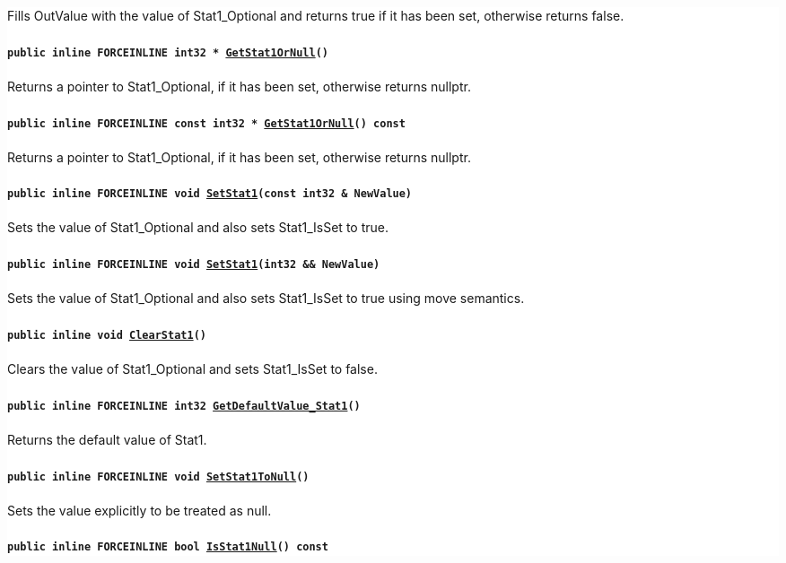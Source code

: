 Fills OutValue with the value of Stat1_Optional and returns true if it has been set, otherwise returns false.

#### `public inline FORCEINLINE int32 * `[`GetStat1OrNull`](#structFRHAPI__StageUpdate_1aa4c316342f53c465b8c53f7efc7115d1)`()` <a id="structFRHAPI__StageUpdate_1aa4c316342f53c465b8c53f7efc7115d1"></a>

Returns a pointer to Stat1_Optional, if it has been set, otherwise returns nullptr.

#### `public inline FORCEINLINE const int32 * `[`GetStat1OrNull`](#structFRHAPI__StageUpdate_1a0722c88df7b13388a2195d1040dd30f4)`() const` <a id="structFRHAPI__StageUpdate_1a0722c88df7b13388a2195d1040dd30f4"></a>

Returns a pointer to Stat1_Optional, if it has been set, otherwise returns nullptr.

#### `public inline FORCEINLINE void `[`SetStat1`](#structFRHAPI__StageUpdate_1a2c3e71563fbc6d66e9ad72a15378bb0e)`(const int32 & NewValue)` <a id="structFRHAPI__StageUpdate_1a2c3e71563fbc6d66e9ad72a15378bb0e"></a>

Sets the value of Stat1_Optional and also sets Stat1_IsSet to true.

#### `public inline FORCEINLINE void `[`SetStat1`](#structFRHAPI__StageUpdate_1aee3fdda85c815f7eda2e58a76a71a441)`(int32 && NewValue)` <a id="structFRHAPI__StageUpdate_1aee3fdda85c815f7eda2e58a76a71a441"></a>

Sets the value of Stat1_Optional and also sets Stat1_IsSet to true using move semantics.

#### `public inline void `[`ClearStat1`](#structFRHAPI__StageUpdate_1a0e54dac6747577272726abfdf4909195)`()` <a id="structFRHAPI__StageUpdate_1a0e54dac6747577272726abfdf4909195"></a>

Clears the value of Stat1_Optional and sets Stat1_IsSet to false.

#### `public inline FORCEINLINE int32 `[`GetDefaultValue_Stat1`](#structFRHAPI__StageUpdate_1af1225e117f5b59681c0d256e5d825603)`()` <a id="structFRHAPI__StageUpdate_1af1225e117f5b59681c0d256e5d825603"></a>

Returns the default value of Stat1.

#### `public inline FORCEINLINE void `[`SetStat1ToNull`](#structFRHAPI__StageUpdate_1a11ab1260e67ff1528f75bff7a86722f0)`()` <a id="structFRHAPI__StageUpdate_1a11ab1260e67ff1528f75bff7a86722f0"></a>

Sets the value explicitly to be treated as null.

#### `public inline FORCEINLINE bool `[`IsStat1Null`](#structFRHAPI__StageUpdate_1aa59c0eb239f8b9a93ae61890b00f766c)`() const` <a id="structFRHAPI__StageUpdate_1aa59c0eb239f8b9a93ae61890b00f766c"></a>

